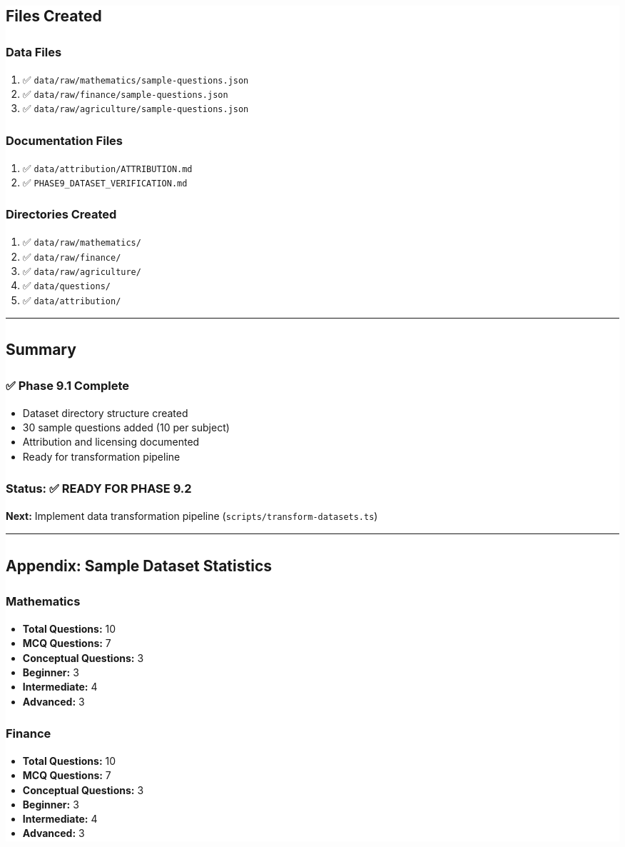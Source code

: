 
## Files Created

### Data Files
1. ✅ `data/raw/mathematics/sample-questions.json`
2. ✅ `data/raw/finance/sample-questions.json`
3. ✅ `data/raw/agriculture/sample-questions.json`

### Documentation Files
1. ✅ `data/attribution/ATTRIBUTION.md`
2. ✅ `PHASE9_DATASET_VERIFICATION.md`

### Directories Created
1. ✅ `data/raw/mathematics/`
2. ✅ `data/raw/finance/`
3. ✅ `data/raw/agriculture/`
4. ✅ `data/questions/`
5. ✅ `data/attribution/`

---

## Summary

### ✅ Phase 9.1 Complete
- Dataset directory structure created
- 30 sample questions added (10 per subject)
- Attribution and licensing documented
- Ready for transformation pipeline

### Status: ✅ **READY FOR PHASE 9.2**

**Next:** Implement data transformation pipeline (`scripts/transform-datasets.ts`)

---

## Appendix: Sample Dataset Statistics

### Mathematics
- **Total Questions:** 10
- **MCQ Questions:** 7
- **Conceptual Questions:** 3
- **Beginner:** 3
- **Intermediate:** 4
- **Advanced:** 3

### Finance
- **Total Questions:** 10
- **MCQ Questions:** 7
- **Conceptual Questions:** 3
- **Beginner:** 3
- **Intermediate:** 4
- **Advanced:** 3
